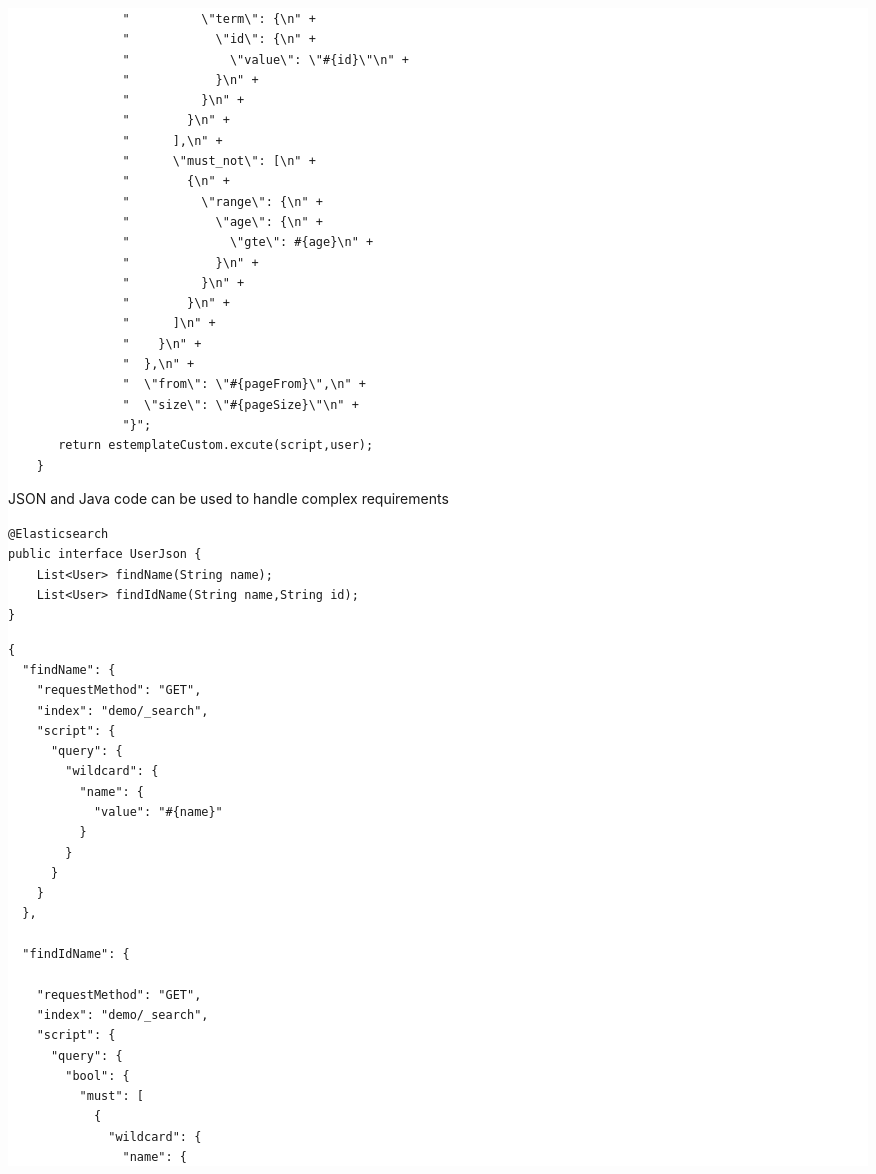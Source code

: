 ~~~~~~~~~~~~~~~~~~~~~~~~~~~~~~~~~
                "          \"term\": {\n" +
                "            \"id\": {\n" +
                "              \"value\": \"#{id}\"\n" +
                "            }\n" +
                "          }\n" +
                "        }\n" +
                "      ],\n" +
                "      \"must_not\": [\n" +
                "        {\n" +
                "          \"range\": {\n" +
                "            \"age\": {\n" +
                "              \"gte\": #{age}\n" +
                "            }\n" +
                "          }\n" +
                "        }\n" +
                "      ]\n" +
                "    }\n" +
                "  },\n" +
                "  \"from\": \"#{pageFrom}\",\n" +
                "  \"size\": \"#{pageSize}\"\n" +
                "}";
       return estemplateCustom.excute(script,user);
    }
~~~~~~~~~~~~~~~~~~~~~~~~~~~~~~~~~



JSON and Java code can be used to handle complex requirements

~~~~~~~~~~~~~~~~~~~~~~~~~~~~~~~~~
@Elasticsearch
public interface UserJson {
    List<User> findName(String name);
    List<User> findIdName(String name,String id);
}

~~~~~~~~~~~~~~~~~~~~~~~~~~~~~~~~~



~~~~~~~~~~~~~~~~~~~~~~~~~~~~~~~~~
{
  "findName": {
    "requestMethod": "GET",
    "index": "demo/_search",
    "script": {
      "query": {
        "wildcard": {
          "name": {
            "value": "#{name}"
          }
        }
      }
    }
  },

  "findIdName": {

    "requestMethod": "GET",
    "index": "demo/_search",
    "script": {
      "query": {
        "bool": {
          "must": [
            {
              "wildcard": {
                "name": {
~~~~~~~~~~~~~~~~~~~~~~~~~~~~~~~~~